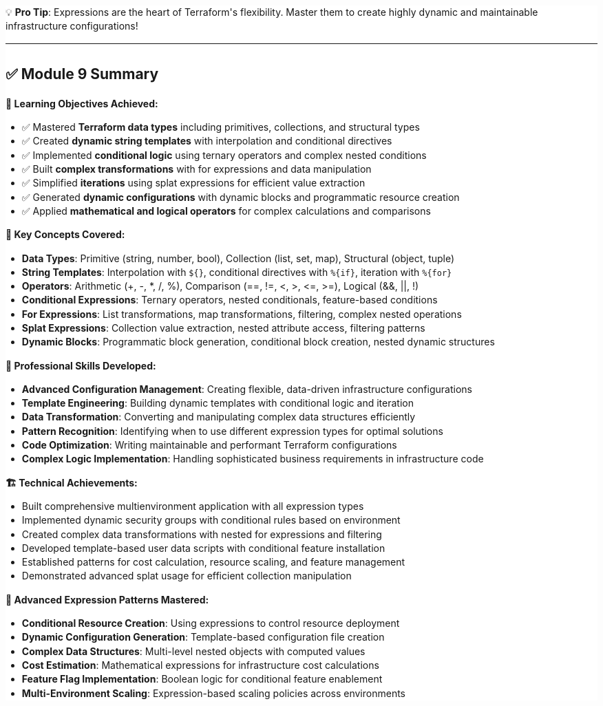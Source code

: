 💡 **Pro Tip**: Expressions are the heart of Terraform's flexibility. Master them to create highly dynamic and maintainable infrastructure configurations!

---

## ✅ Module 9 Summary

**🎯 Learning Objectives Achieved:**

- ✅ Mastered **Terraform data types** including primitives, collections, and structural types
- ✅ Created **dynamic string templates** with interpolation and conditional directives
- ✅ Implemented **conditional logic** using ternary operators and complex nested conditions
- ✅ Built **complex transformations** with for expressions and data manipulation
- ✅ Simplified **iterations** using splat expressions for efficient value extraction
- ✅ Generated **dynamic configurations** with dynamic blocks and programmatic resource creation
- ✅ Applied **mathematical and logical operators** for complex calculations and comparisons

**🔑 Key Concepts Covered:**

- **Data Types**: Primitive (string, number, bool), Collection (list, set, map), Structural (object, tuple)
- **String Templates**: Interpolation with `${}`, conditional directives with `%{if}`, iteration with `%{for}`
- **Operators**: Arithmetic (+, -, \*, /, %), Comparison (==, !=, <, >, <=, >=), Logical (&&, ||, !)
- **Conditional Expressions**: Ternary operators, nested conditionals, feature-based conditions
- **For Expressions**: List transformations, map transformations, filtering, complex nested operations
- **Splat Expressions**: Collection value extraction, nested attribute access, filtering patterns
- **Dynamic Blocks**: Programmatic block generation, conditional block creation, nested dynamic structures

**💼 Professional Skills Developed:**

- **Advanced Configuration Management**: Creating flexible, data-driven infrastructure configurations
- **Template Engineering**: Building dynamic templates with conditional logic and iteration
- **Data Transformation**: Converting and manipulating complex data structures efficiently
- **Pattern Recognition**: Identifying when to use different expression types for optimal solutions
- **Code Optimization**: Writing maintainable and performant Terraform configurations
- **Complex Logic Implementation**: Handling sophisticated business requirements in infrastructure code

**🏗️ Technical Achievements:**

- Built comprehensive multienvironment application with all expression types
- Implemented dynamic security groups with conditional rules based on environment
- Created complex data transformations with nested for expressions and filtering
- Developed template-based user data scripts with conditional feature installation
- Established patterns for cost calculation, resource scaling, and feature management
- Demonstrated advanced splat usage for efficient collection manipulation

**🧮 Advanced Expression Patterns Mastered:**

- **Conditional Resource Creation**: Using expressions to control resource deployment
- **Dynamic Configuration Generation**: Template-based configuration file creation
- **Complex Data Structures**: Multi-level nested objects with computed values
- **Cost Estimation**: Mathematical expressions for infrastructure cost calculations
- **Feature Flag Implementation**: Boolean logic for conditional feature enablement
- **Multi-Environment Scaling**: Expression-based scaling policies across environments
